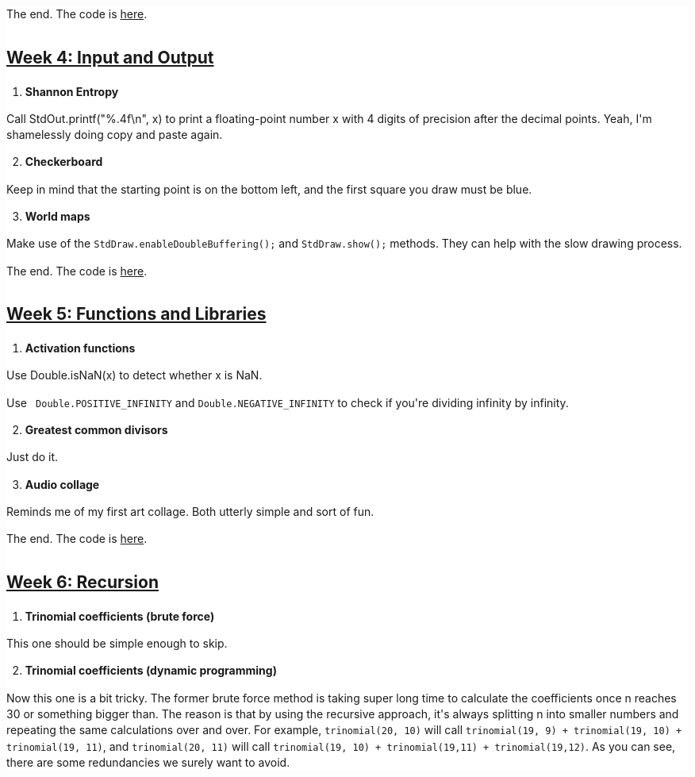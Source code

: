 The end. The code is [here](https://github.com/amir0320/Java-Programming/tree/master/03_arrays/homework).

## [Week 4: Input and Output](https://coursera.cs.princeton.edu/introcs/assignments/io/specification.php)
1. **Shannon Entropy**

  Call StdOut.printf("%.4f\n", x) to print a floating-point number x with 4 digits of precision after the decimal points. Yeah, I'm shamelessly doing copy and paste again.

2. **Checkerboard**

  Keep in mind that the starting point is on the bottom left, and the first square you draw must be blue.

3. **World maps**

  Make use of the `StdDraw.enableDoubleBuffering();` and `StdDraw.show();` methods. They can help with the slow drawing process.

The end. The code is [here](https://github.com/amir0320/Java-Programming/tree/master/04_input-and-output/homework).

## [Week 5: Functions and Libraries](https://coursera.cs.princeton.edu/introcs/assignments/functions/specification.php)
1. **Activation functions**

  Use Double.isNaN(x) to detect whether x is NaN.

  Use ` Double.POSITIVE_INFINITY` and `Double.NEGATIVE_INFINITY` to check if you're dividing infinity by infinity.

2. **Greatest common divisors**

  Just do it.

3. **Audio collage**

  Reminds me of my first art collage. Both utterly simple and sort of fun.

The end. The code is [here](https://github.com/amir0320/Java-Programming/tree/master/05_functions-and-libraries/homework).

## [Week 6: Recursion](https://coursera.cs.princeton.edu/introcs/assignments/recursion/specification.php)
1. **Trinomial coefficients (brute force)**

  This one should be simple enough to skip.

2. **Trinomial coefficients (dynamic programming)**

  Now this one is a bit tricky. The former brute force method is taking super long time to calculate the coefficients once n reaches 30 or something bigger than. The reason is that by using the recursive approach, it's always splitting n into smaller numbers and repeating the same calculations over and over. For example, `trinomial(20, 10)` will call `trinomial(19, 9) + trinomial(19, 10) + trinomial(19, 11)`, and `trinomial(20, 11)` will call `trinomial(19, 10) + trinomial(19,11) + trinomial(19,12)`. As you can see, there are some redundancies we surely want to avoid.
